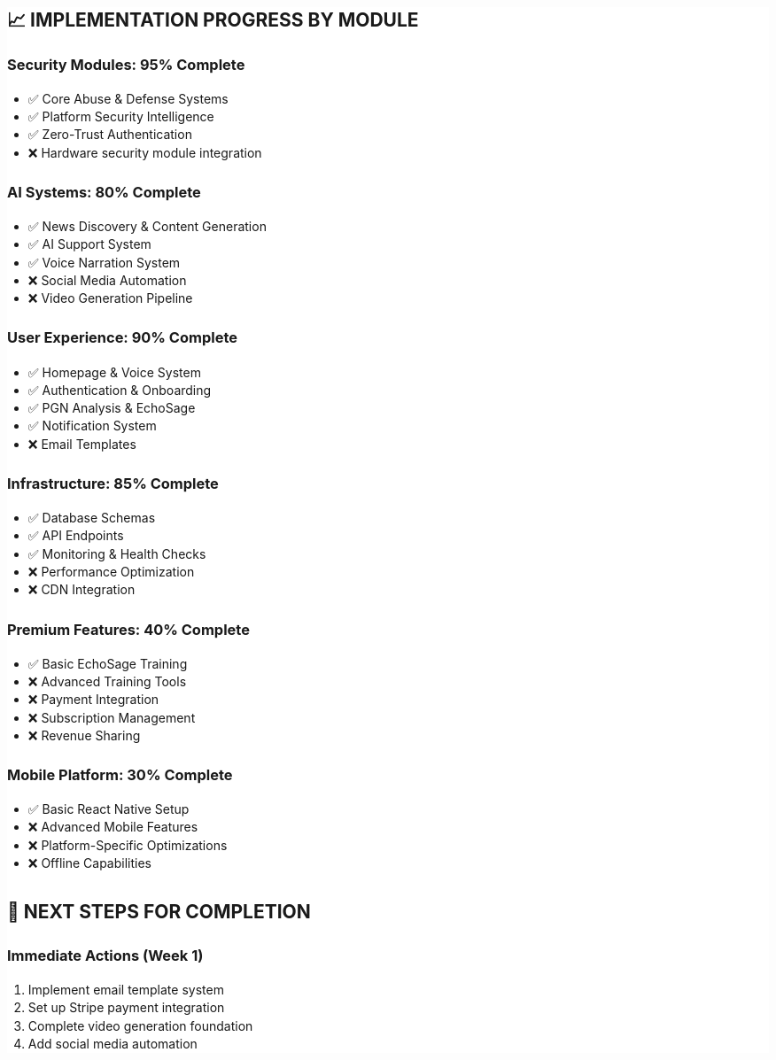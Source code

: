 ## 📈 **IMPLEMENTATION PROGRESS BY MODULE**

### **Security Modules: 95% Complete**
- ✅ Core Abuse & Defense Systems
- ✅ Platform Security Intelligence
- ✅ Zero-Trust Authentication
- ❌ Hardware security module integration

### **AI Systems: 80% Complete**
- ✅ News Discovery & Content Generation
- ✅ AI Support System
- ✅ Voice Narration System
- ❌ Social Media Automation
- ❌ Video Generation Pipeline

### **User Experience: 90% Complete**
- ✅ Homepage & Voice System
- ✅ Authentication & Onboarding
- ✅ PGN Analysis & EchoSage
- ✅ Notification System
- ❌ Email Templates

### **Infrastructure: 85% Complete**
- ✅ Database Schemas
- ✅ API Endpoints
- ✅ Monitoring & Health Checks
- ❌ Performance Optimization
- ❌ CDN Integration

### **Premium Features: 40% Complete**
- ✅ Basic EchoSage Training
- ❌ Advanced Training Tools
- ❌ Payment Integration
- ❌ Subscription Management
- ❌ Revenue Sharing

### **Mobile Platform: 30% Complete**
- ✅ Basic React Native Setup
- ❌ Advanced Mobile Features
- ❌ Platform-Specific Optimizations
- ❌ Offline Capabilities

## 🚀 **NEXT STEPS FOR COMPLETION**

### **Immediate Actions (Week 1)**
1. Implement email template system
2. Set up Stripe payment integration
3. Complete video generation foundation
4. Add social media automation
